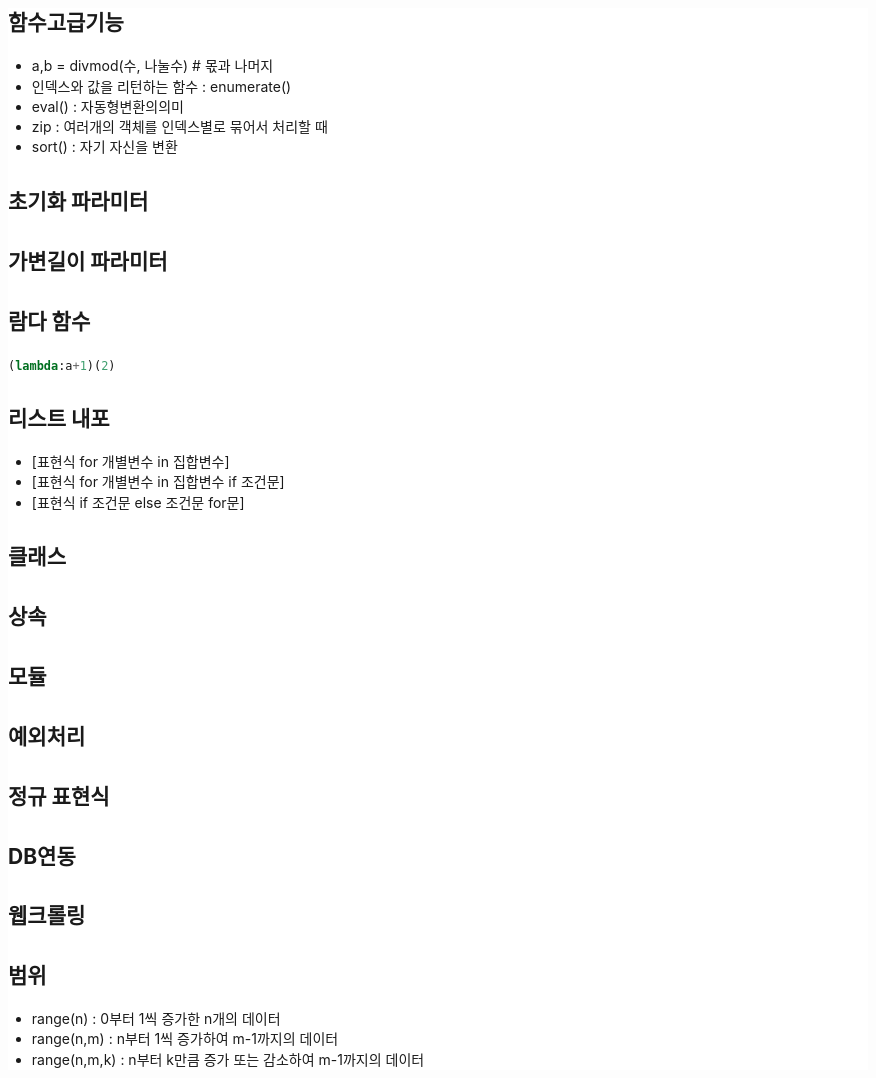 ## 함수고급기능
- a,b = divmod(수, 나눌수) # 몫과 나머지
- 인덱스와 값을 리턴하는 함수 : enumerate()
- eval() : 자동형변환의의미
- zip : 여러개의 객체를 인덱스별로 묶어서 처리할 때
- sort() : 자기 자신을 변환

## 초기화 파라미터

## 가변길이 파라미터

## 람다 함수
```python
(lambda:a+1)(2)
```
## 리스트 내포

- [표현식 for 개별변수 in 집합변수]
- [표현식 for 개별변수 in 집합변수 if 조건문]
- [표현식 if 조건문 else 조건문 for문]

## 클래스

## 상속

## 모듈

## 예외처리

## 정규 표현식

## DB연동

## 웹크롤링

## 범위

- range(n) : 0부터 1씩 증가한 n개의 데이터
- range(n,m) : n부터 1씩 증가하여 m-1까지의 데이터
- range(n,m,k) : n부터 k만큼 증가 또는 감소하여 m-1까지의 데이터
